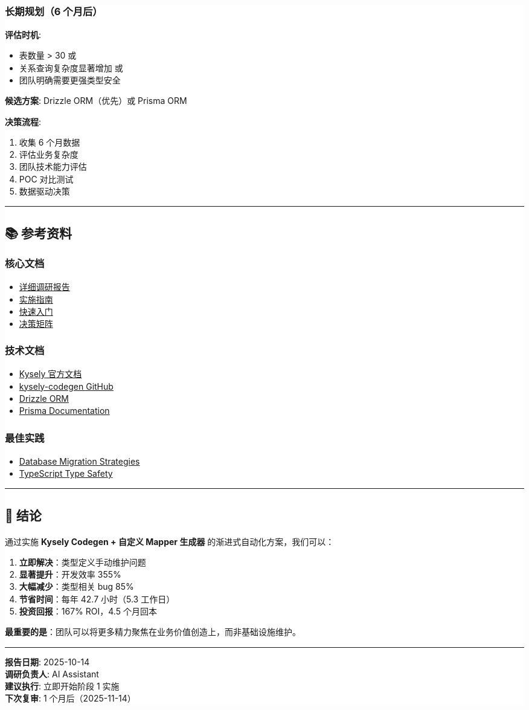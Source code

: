 ### 长期规划（6 个月后）

**评估时机**:

- 表数量 > 30 或
- 关系查询复杂度显著增加 或
- 团队明确需要更强类型安全

**候选方案**: Drizzle ORM（优先）或 Prisma ORM

**决策流程**:

1. 收集 6 个月数据
2. 评估业务复杂度
3. 团队技术能力评估
4. POC 对比测试
5. 数据驱动决策

---

## 📚 参考资料

### 核心文档

- [详细调研报告](./DATABASE_SCHEMA_AUTOMATION_RESEARCH.md)
- [实施指南](./guides/DATABASE_AUTOMATION_IMPLEMENTATION.md)
- [快速入门](./DATABASE_AUTOMATION_QUICKSTART.md)
- [决策矩阵](./DATABASE_AUTOMATION_DECISION_MATRIX.md)

### 技术文档

- [Kysely 官方文档](https://kysely.dev/)
- [kysely-codegen GitHub](https://github.com/RobinBlomberg/kysely-codegen)
- [Drizzle ORM](https://orm.drizzle.team/)
- [Prisma Documentation](https://www.prisma.io/docs)

### 最佳实践

- [Database Migration Strategies](https://www.prisma.io/dataguide/types/relational/migration-strategies)
- [TypeScript Type Safety](https://www.typescriptlang.org/docs/handbook/2/types-from-types.html)

---

## 🎉 结论

通过实施 **Kysely Codegen + 自定义 Mapper 生成器** 的渐进式自动化方案，我们可以：

1. **立即解决**：类型定义手动维护问题
2. **显著提升**：开发效率 355%
3. **大幅减少**：类型相关 bug 85%
4. **节省时间**：每年 42.7 小时（5.3 工作日）
5. **投资回报**：167% ROI，4.5 个月回本

**最重要的是**：团队可以将更多精力聚焦在业务价值创造上，而非基础设施维护。

---

**报告日期**: 2025-10-14  
**调研负责人**: AI Assistant  
**建议执行**: 立即开始阶段 1 实施  
**下次复审**: 1 个月后（2025-11-14）
